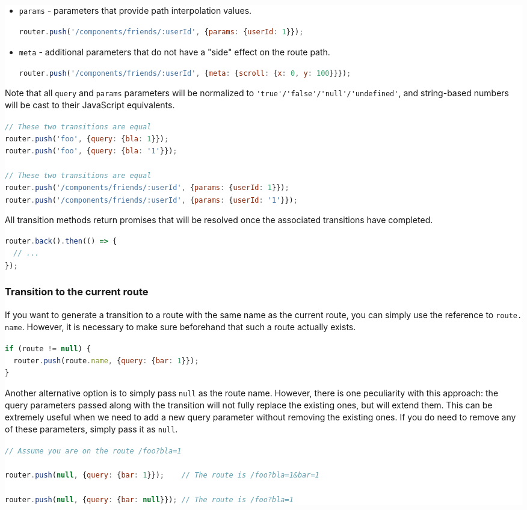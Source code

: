 * `params` - parameters that provide path interpolation values.

  ```js
  router.push('/components/friends/:userId', {params: {userId: 1}});
  ```

* `meta` - additional parameters that do not have a "side" effect on the route path.

  ```js
  router.push('/components/friends/:userId', {meta: {scroll: {x: 0, y: 100}}});
  ```

Note that all `query` and `params` parameters will be normalized to `'true'/'false'/'null'/'undefined'`,
and string-based numbers will be cast to their JavaScript equivalents.

```js
// These two transitions are equal
router.push('foo', {query: {bla: 1}});
router.push('foo', {query: {bla: '1'}});

// These two transitions are equal
router.push('/components/friends/:userId', {params: {userId: 1}});
router.push('/components/friends/:userId', {params: {userId: '1'}});
```

All transition methods return promises that will be resolved once the associated transitions have completed.

```js
router.back().then(() => {
  // ...
});
```

### Transition to the current route

If you want to generate a transition to a route with the same name as the current route,
you can simply use the reference to `route.name`.
However, it is necessary to make sure beforehand that such a route actually exists.

```js
if (route != null) {
  router.push(route.name, {query: {bar: 1}});
}
```

Another alternative option is to simply pass `null` as the route name.
However, there is one peculiarity with this approach:
the query parameters passed along with the transition will not fully replace the existing ones, but will extend them.
This can be extremely useful when we need to add a new query parameter without removing the existing ones.
If you do need to remove any of these parameters, simply pass it as `null`.

```js
// Assume you are on the route /foo?bla=1

router.push(null, {query: {bar: 1}});    // The route is /foo?bla=1&bar=1

router.push(null, {query: {bar: null}}); // The route is /foo?bla=1
```
